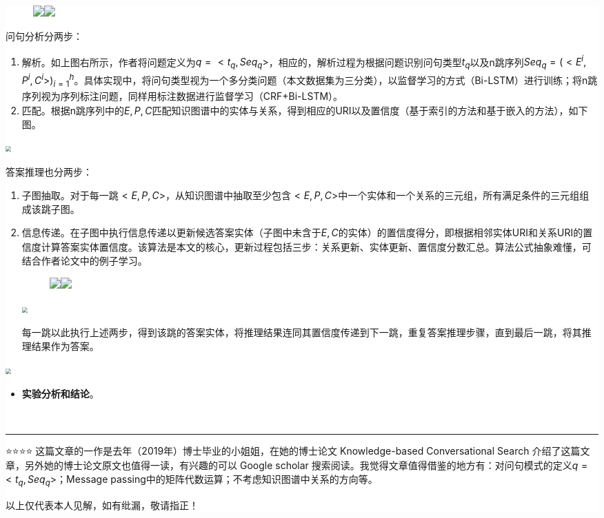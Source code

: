    <figure class="half">
   	<img src="https://s2.ax1x.com/2020/02/08/1WGj8H.png"  width= "50%"><img src="https://s2.ax1x.com/2020/02/08/1WsjTH.png"  width="50%">
   </figure>

   问句分析分两步：

   1. 解析。如上图右所示，作者将问题定义为$q=<t_q, Seq_q>$，相应的，解析过程为根据问题识别问句类型$t_q$以及n跳序列$Seq_q=(<E^i,P^i,C^i>)^h_{i=1}$。具体实现中，将问句类型视为一个多分类问题（本文数据集为三分类），以监督学习的方式（Bi-LSTM）进行训练；将n跳序列视为序列标注问题，同样用标注数据进行监督学习（CRF+Bi-LSTM）。
   2. 匹配。根据n跳序列中的$E, P, C$匹配知识图谱中的实体与关系，得到相应的URI以及置信度（基于索引的方法和基于嵌入的方法），如下图。

   <img src="https://s2.ax1x.com/2020/02/08/1W2ysP.png" style="zoom:50%;" />
   
   答案推理也分两步：

   1. 子图抽取。对于每一跳$<E, P, C>$，从知识图谱中抽取至少包含$<E,P,C>$中一个实体和一个关系的三元组，所有满足条件的三元组组成该跳子图。
2. 信息传递。在子图中执行信息传递以更新候选答案实体（子图中未含于$E,C$的实体）的置信度得分，即根据相邻实体URI和关系URI的置信度计算答案实体置信度。该算法是本文的核心，更新过程包括三步：关系更新、实体更新、置信度分数汇总。算法公式抽象难懂，可结合作者论文中的例子学习。
   
   <figure class="half">
   	<img src="https://s2.ax1x.com/2020/02/10/14tyTI.png"  width= "50%"><img src="https://s2.ax1x.com/2020/02/10/14tgtP.png"  width="50%">
   </figure>
   
   <img src="https://s2.ax1x.com/2020/02/10/146O9H.png" style="zoom:50%;" />
   
   每一跳以此执行上述两步，得到该跳的答案实体，将推理结果连同其置信度传递到下一跳，重复答案推理步骤，直到最后一跳，将其推理结果作为答案。

<img src="https://s2.ax1x.com/2020/02/10/146O9H.png" style="zoom:50%;" />

 - **实验分析和结论**。



​	



------

⭐⭐⭐⭐	这篇文章的一作是去年（2019年）博士毕业的小姐姐，在她的博士论文 Knowledge-based Conversational Search 介绍了这篇文章，另外她的博士论文原文也值得一读，有兴趣的可以 Google scholar 搜索阅读。我觉得文章值得借鉴的地方有：对问句模式的定义$q=<t_q, Seq_q>$；Message passing中的矩阵代数运算；不考虑知识图谱中关系的方向等。



以上仅代表本人见解，如有纰漏，敬请指正！